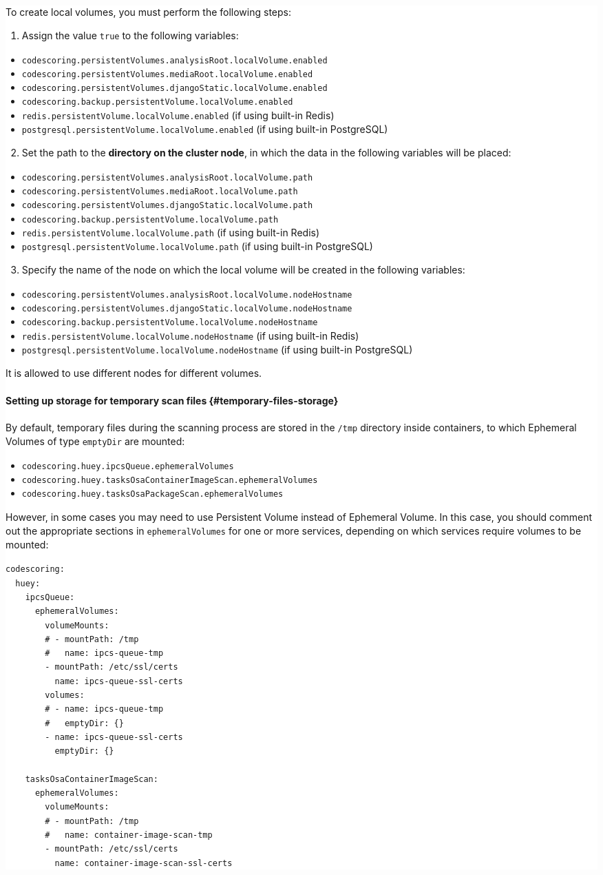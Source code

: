 To create local volumes, you must perform the following steps:

1. Assign the value `true` to the following variables:

 - `codescoring.persistentVolumes.analysisRoot.localVolume.enabled`
 - `codescoring.persistentVolumes.mediaRoot.localVolume.enabled`
 - `codescoring.persistentVolumes.djangoStatic.localVolume.enabled`
 - `codescoring.backup.persistentVolume.localVolume.enabled`
 - `redis.persistentVolume.localVolume.enabled` (if using built-in Redis)
 - `postgresql.persistentVolume.localVolume.enabled` (if using built-in PostgreSQL)

2. Set the path to the **directory on the cluster node**, in which the data in the following variables will be placed:

 - `codescoring.persistentVolumes.analysisRoot.localVolume.path`
 - `codescoring.persistentVolumes.mediaRoot.localVolume.path`
 - `codescoring.persistentVolumes.djangoStatic.localVolume.path`
 - `codescoring.backup.persistentVolume.localVolume.path`
 - `redis.persistentVolume.localVolume.path` (if using built-in Redis)
 - `postgresql.persistentVolume.localVolume.path` (if using built-in PostgreSQL)

3. Specify the name of the node on which the local volume will be created in the following variables:

 - `codescoring.persistentVolumes.analysisRoot.localVolume.nodeHostname`
 - `codescoring.persistentVolumes.djangoStatic.localVolume.nodeHostname`
 - `codescoring.backup.persistentVolume.localVolume.nodeHostname`
 - `redis.persistentVolume.localVolume.nodeHostname` (if using built-in Redis)
 - `postgresql.persistentVolume.localVolume.nodeHostname` (if using built-in PostgreSQL)

It is allowed to use different nodes for different volumes.

#### Setting up storage for temporary scan files {#temporary-files-storage}

By default, temporary files during the scanning process are stored in the `/tmp` directory inside containers, to which Ephemeral Volumes of type `emptyDir` are mounted:

- `codescoring.huey.ipcsQueue.ephemeralVolumes`
- `codescoring.huey.tasksOsaContainerImageScan.ephemeralVolumes`
- `codescoring.huey.tasksOsaPackageScan.ephemeralVolumes`

However, in some cases you may need to use Persistent Volume instead of Ephemeral Volume. In this case, you should comment out the appropriate sections in `ephemeralVolumes` for one or more services, depending on which services require volumes to be mounted:

```
codescoring:
  huey:
    ipcsQueue:
      ephemeralVolumes:
        volumeMounts:
        # - mountPath: /tmp
        #   name: ipcs-queue-tmp
        - mountPath: /etc/ssl/certs
          name: ipcs-queue-ssl-certs
        volumes:
        # - name: ipcs-queue-tmp
        #   emptyDir: {}
        - name: ipcs-queue-ssl-certs
          emptyDir: {}

    tasksOsaContainerImageScan:
      ephemeralVolumes:
        volumeMounts:
        # - mountPath: /tmp
        #   name: container-image-scan-tmp
        - mountPath: /etc/ssl/certs
          name: container-image-scan-ssl-certs
```